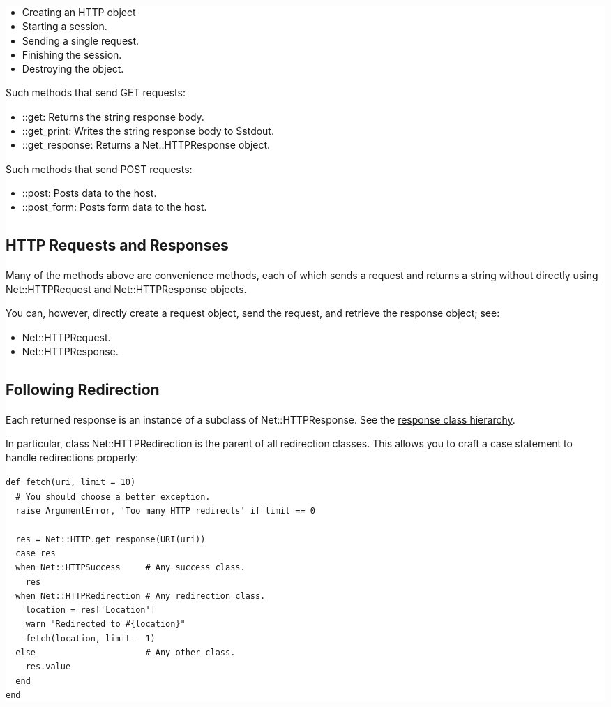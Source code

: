 *   Creating an HTTP object
*   Starting a session.
*   Sending a single request.
*   Finishing the session.
*   Destroying the object.

Such methods that send GET requests:

*   ::get: Returns the string response body.
*   ::get_print: Writes the string response body to $stdout.
*   ::get_response: Returns a Net::HTTPResponse object.

Such methods that send POST requests:

*   ::post: Posts data to the host.
*   ::post_form: Posts form data to the host.

## HTTP Requests and Responses

Many of the methods above are convenience methods, each of which sends a
request and returns a string without directly using Net::HTTPRequest and
Net::HTTPResponse objects.

You can, however, directly create a request object, send the request, and
retrieve the response object; see:

*   Net::HTTPRequest.
*   Net::HTTPResponse.

## Following Redirection

Each returned response is an instance of a subclass of Net::HTTPResponse. See
the [response class
hierarchy](rdoc-ref:Net::HTTPResponse@Response+Subclasses).

In particular, class Net::HTTPRedirection is the parent of all redirection
classes. This allows you to craft a case statement to handle redirections
properly:

    def fetch(uri, limit = 10)
      # You should choose a better exception.
      raise ArgumentError, 'Too many HTTP redirects' if limit == 0

      res = Net::HTTP.get_response(URI(uri))
      case res
      when Net::HTTPSuccess     # Any success class.
        res
      when Net::HTTPRedirection # Any redirection class.
        location = res['Location']
        warn "Redirected to #{location}"
        fetch(location, limit - 1)
      else                      # Any other class.
        res.value
      end
    end
